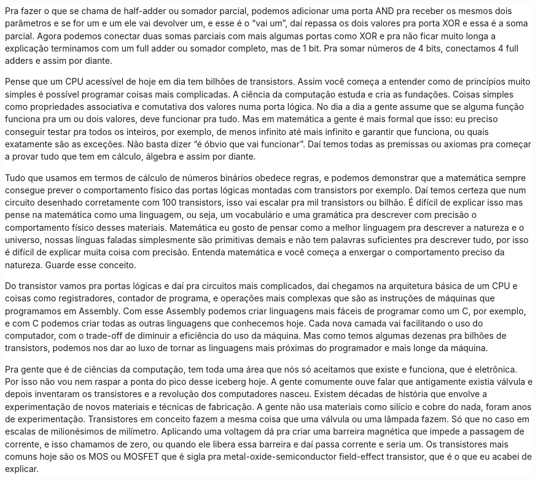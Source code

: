 



Pra fazer o que se chama de half-adder ou somador parcial, podemos adicionar uma porta AND pra receber os mesmos dois parâmetros e se for um e um ele vai devolver um, e esse é o “vai um”, daí repassa os dois valores pra porta XOR e essa é a soma parcial. Agora podemos conectar duas somas parciais com mais algumas portas como XOR e pra não ficar muito longa a explicação terminamos com um full adder ou somador completo, mas de 1 bit. Pra somar números de 4 bits, conectamos 4 full adders e assim por diante. 





Pense que um CPU acessível de hoje em dia tem bilhões de transistors. Assim você começa a entender como de princípios muito simples é possível programar coisas mais complicadas. A ciência da computação estuda e cria as fundações. Coisas simples como propriedades associativa e comutativa dos valores numa porta lógica. No dia a dia a gente assume que se alguma função funciona pra um ou dois valores, deve funcionar pra tudo. Mas em matemática a gente é mais formal que isso: eu preciso conseguir testar pra todos os inteiros, por exemplo, de menos infinito até mais infinito e garantir que funciona, ou quais exatamente são as exceções. Não basta dizer “é óbvio que vai funcionar”. Daí temos todas as premissas ou axiomas pra começar a provar tudo que tem em cálculo, álgebra e assim por diante. 






Tudo que usamos em termos de cálculo de números binários obedece regras, e podemos demonstrar que a matemática sempre consegue prever o comportamento físico das portas lógicas montadas com transistors por exemplo. Daí temos certeza que num circuito desenhado corretamente com 100 transistors, isso vai escalar pra mil transistors ou bilhão. É difícil de explicar isso mas pense na matemática como uma linguagem, ou seja, um vocabulário e uma gramática pra descrever com precisão o comportamento físico desses materiais. Matemática eu gosto de pensar como a melhor linguagem pra descrever a natureza e o universo, nossas línguas faladas simplesmente são primitivas demais e não tem palavras suficientes pra descrever tudo, por isso é difícil de explicar muita coisa com precisão. Entenda matemática e você começa a enxergar o comportamento preciso da natureza. Guarde esse conceito.







Do transistor vamos pra portas lógicas e daí pra circuitos mais complicados, daí chegamos na arquitetura básica de um CPU e coisas como registradores, contador de programa, e operações mais complexas que são as instruções de máquinas que programamos em Assembly. Com esse Assembly podemos criar linguagens mais fáceis de programar como um C, por exemplo, e com C podemos criar todas as outras linguagens que conhecemos hoje. Cada nova camada vai facilitando o uso do computador, com o trade-off de diminuir a eficiência do uso da máquina. Mas como temos algumas dezenas pra bilhões de transistors, podemos nos dar ao luxo de tornar as linguagens mais próximas do programador e mais longe da máquina.







Pra gente que é de ciências da computação, tem toda uma área que nós só aceitamos que existe e funciona, que é eletrônica. Por isso não vou nem raspar a ponta do pico desse iceberg hoje. A gente comumente ouve falar que antigamente existia válvula e depois inventaram os transistores e a revolução dos computadores nasceu. Existem décadas de história que envolve a experimentação de novos materiais e técnicas de fabricação. A gente não usa materiais como silício e cobre do nada, foram anos de experimentação. Transistores em conceito fazem a mesma coisa que uma válvula ou uma lâmpada fazem. Só que no caso em escalas de milionésimos de milímetro. Aplicando uma voltagem dá pra criar uma barreira magnética que impede a passagem de corrente, e isso chamamos de zero, ou quando ele libera essa barreira e daí passa corrente e seria um. Os transistores mais comuns hoje são os MOS ou MOSFET que é sigla pra metal-oxide-semiconductor field-effect transistor, que é o que eu acabei de explicar.
